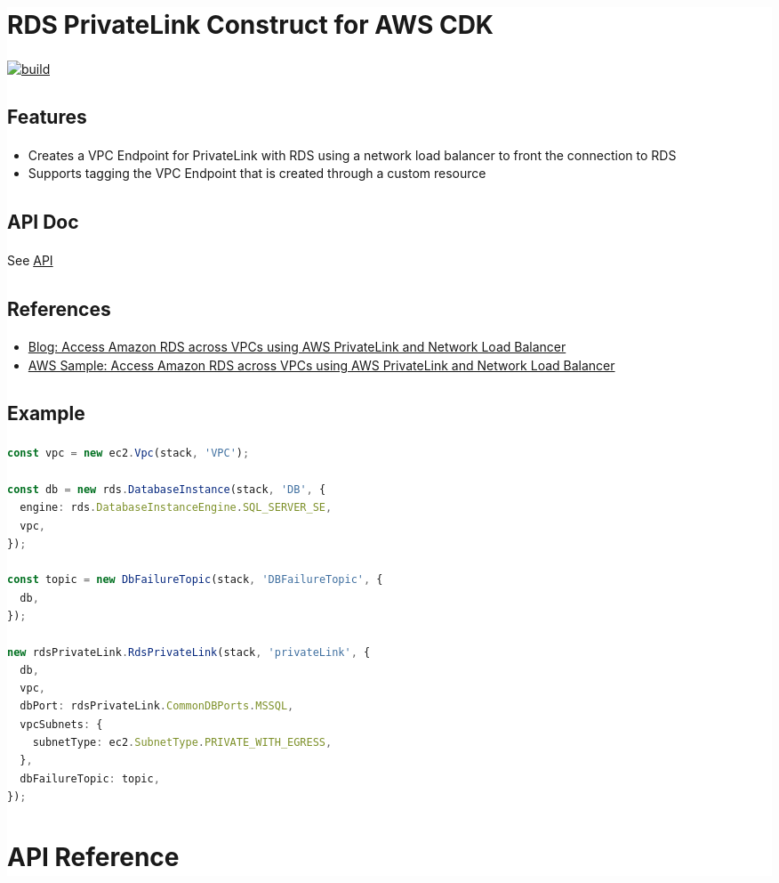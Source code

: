 # RDS PrivateLink Construct for AWS CDK

[![build](https://github.com/automatedna/cdk-rds-privatelink/actions/workflows/build.yml/badge.svg)](https://github.com/automatedna/cdk-rds-privatelink/actions/workflows/build.yml)

## Features

- Creates a VPC Endpoint for PrivateLink with RDS using a network load balancer to front the connection to RDS
- Supports tagging the VPC Endpoint that is created through a custom resource

## API Doc

See [API](API.md)

## References

- [Blog: Access Amazon RDS across VPCs using AWS PrivateLink and Network Load Balancer](https://aws.amazon.com/blogs/database/access-amazon-rds-across-vpcs-using-aws-privatelink-and-network-load-balancer/)
- [AWS Sample: Access Amazon RDS across VPCs using AWS PrivateLink and Network Load Balancer](https://github.com/aws-samples/amazon-rds-crossaccount-access/tree/main)

## Example

```typescript
const vpc = new ec2.Vpc(stack, 'VPC');

const db = new rds.DatabaseInstance(stack, 'DB', {
  engine: rds.DatabaseInstanceEngine.SQL_SERVER_SE,
  vpc,
});

const topic = new DbFailureTopic(stack, 'DBFailureTopic', {
  db,
});

new rdsPrivateLink.RdsPrivateLink(stack, 'privateLink', {
  db,
  vpc,
  dbPort: rdsPrivateLink.CommonDBPorts.MSSQL,
  vpcSubnets: {
    subnetType: ec2.SubnetType.PRIVATE_WITH_EGRESS,
  },
  dbFailureTopic: topic,
});
```

# API Reference <a name="API Reference" id="api-reference"></a>
